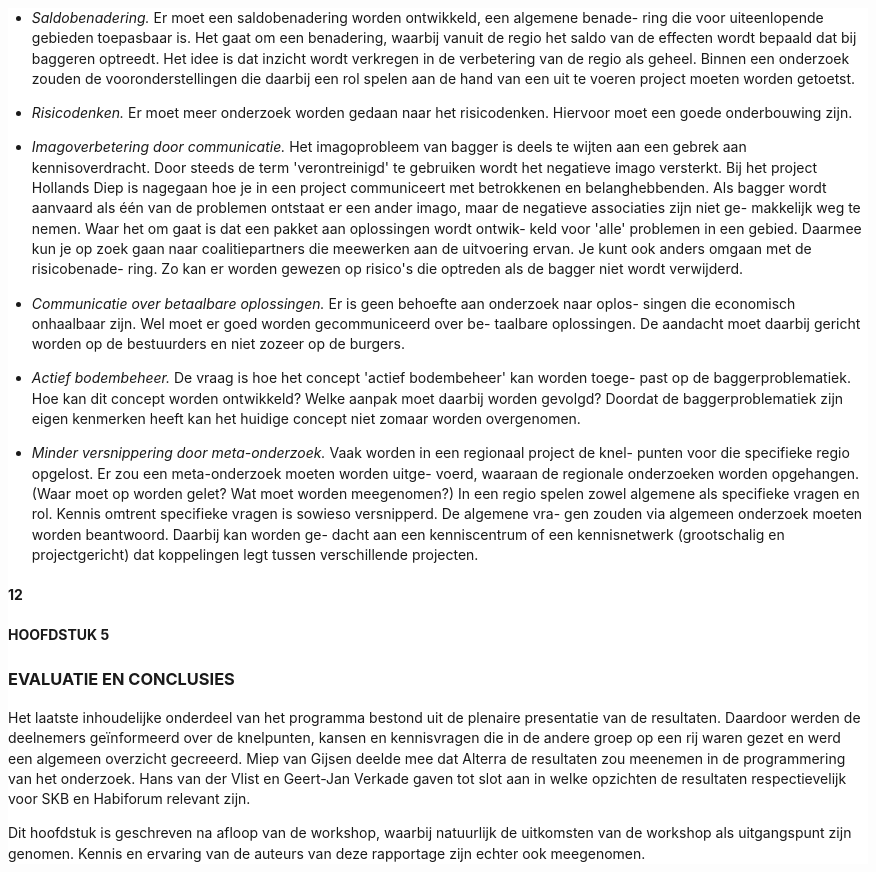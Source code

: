 - _Saldobenadering._ Er moet een saldobenadering worden ontwikkeld, een algemene benade-     ring die voor uiteenlopende gebieden toepasbaar is. Het gaat om een benadering, waarbij     vanuit de regio het saldo van de effecten wordt bepaald dat bij baggeren optreedt. Het idee is     dat inzicht wordt verkregen in de verbetering van de regio als geheel. Binnen een onderzoek     zouden de vooronderstellingen die daarbij een rol spelen aan de hand van een uit te voeren     project moeten worden getoetst. 

- _Risicodenken._ Er moet meer onderzoek worden gedaan naar het risicodenken. Hiervoor     moet een goede onderbouwing zijn. 

- _Imagoverbetering door communicatie._ Het imagoprobleem van bagger is deels te wijten aan     een gebrek aan kennisoverdracht. Door steeds de term 'verontreinigd' te gebruiken wordt het     negatieve imago versterkt. Bij het project Hollands Diep is nagegaan hoe je in een project     communiceert met betrokkenen en belanghebbenden. Als bagger wordt aanvaard als één     van de problemen ontstaat er een ander imago, maar de negatieve associaties zijn niet ge-     makkelijk weg te nemen. Waar het om gaat is dat een pakket aan oplossingen wordt ontwik-     keld voor 'alle' problemen in een gebied. Daarmee kun je op zoek gaan naar coalitiepartners     die meewerken aan de uitvoering ervan. Je kunt ook anders omgaan met de risicobenade-     ring. Zo kan er worden gewezen op risico's die optreden als de bagger niet wordt verwijderd. 

- _Communicatie over betaalbare oplossingen._ Er is geen behoefte aan onderzoek naar oplos-     singen die economisch onhaalbaar zijn. Wel moet er goed worden gecommuniceerd over be-     taalbare oplossingen. De aandacht moet daarbij gericht worden op de bestuurders en niet     zozeer op de burgers. 

- _Actief bodembeheer._ De vraag is hoe het concept 'actief bodembeheer' kan worden toege-     past op de baggerproblematiek. Hoe kan dit concept worden ontwikkeld? Welke aanpak     moet daarbij worden gevolgd? Doordat de baggerproblematiek zijn eigen kenmerken heeft     kan het huidige concept niet zomaar worden overgenomen. 

- _Minder versnippering door meta-onderzoek._ Vaak worden in een regionaal project de knel-     punten voor die specifieke regio opgelost. Er zou een meta-onderzoek moeten worden uitge-     voerd, waaraan de regionale onderzoeken worden opgehangen. (Waar moet op worden     gelet? Wat moet worden meegenomen?) In een regio spelen zowel algemene als specifieke     vragen en rol. Kennis omtrent specifieke vragen is sowieso versnipperd. De algemene vra-     gen zouden via algemeen onderzoek moeten worden beantwoord. Daarbij kan worden ge-     dacht aan een kenniscentrum of een kennisnetwerk (grootschalig en projectgericht) dat     koppelingen legt tussen verschillende projecten. 


#### 12 

#### HOOFDSTUK 5 

### EVALUATIE EN CONCLUSIES 

Het laatste inhoudelijke onderdeel van het programma bestond uit de plenaire presentatie van de resultaten. Daardoor werden de deelnemers geïnformeerd over de knelpunten, kansen en kennisvragen die in de andere groep op een rij waren gezet en werd een algemeen overzicht gecreeerd. Miep van Gijsen deelde mee dat Alterra de resultaten zou meenemen in de programmering van het onderzoek. Hans van der Vlist en Geert-Jan Verkade gaven tot slot aan in welke opzichten de resultaten respectievelijk voor SKB en Habiforum relevant zijn. 

Dit hoofdstuk is geschreven na afloop van de workshop, waarbij natuurlijk de uitkomsten van de workshop als uitgangspunt zijn genomen. Kennis en ervaring van de auteurs van deze rapportage zijn echter ook meegenomen. 
